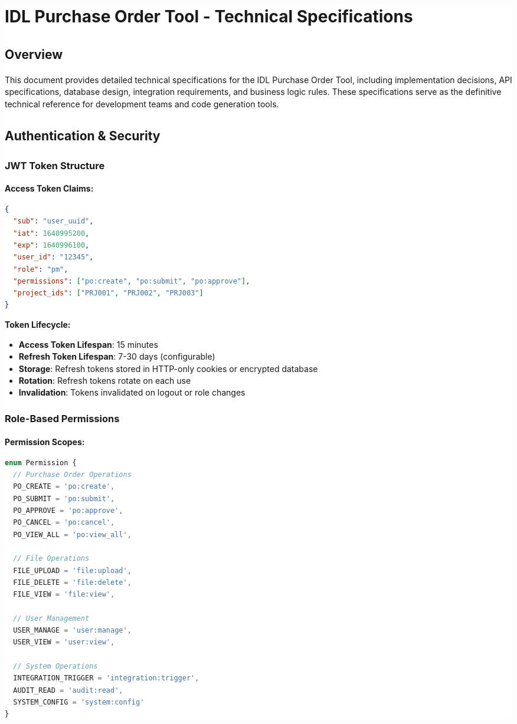 # IDL Purchase Order Tool - Technical Specifications

## Overview

This document provides detailed technical specifications for the IDL Purchase Order Tool, including implementation decisions, API specifications, database design, integration requirements, and business logic rules. These specifications serve as the definitive technical reference for development teams and code generation tools.

## Authentication & Security

### JWT Token Structure

**Access Token Claims:**
```json
{
  "sub": "user_uuid",
  "iat": 1640995200,
  "exp": 1640996100,
  "user_id": "12345",
  "role": "pm",
  "permissions": ["po:create", "po:submit", "po:approve"],
  "project_ids": ["PRJ001", "PRJ002", "PRJ003"]
}
```

**Token Lifecycle:**
- **Access Token Lifespan**: 15 minutes
- **Refresh Token Lifespan**: 7-30 days (configurable)
- **Storage**: Refresh tokens stored in HTTP-only cookies or encrypted database
- **Rotation**: Refresh tokens rotate on each use
- **Invalidation**: Tokens invalidated on logout or role changes

### Role-Based Permissions

**Permission Scopes:**
```typescript
enum Permission {
  // Purchase Order Operations
  PO_CREATE = 'po:create',
  PO_SUBMIT = 'po:submit',
  PO_APPROVE = 'po:approve',
  PO_CANCEL = 'po:cancel',
  PO_VIEW_ALL = 'po:view_all',
  
  // File Operations
  FILE_UPLOAD = 'file:upload',
  FILE_DELETE = 'file:delete',
  FILE_VIEW = 'file:view',
  
  // User Management
  USER_MANAGE = 'user:manage',
  USER_VIEW = 'user:view',
  
  // System Operations
  INTEGRATION_TRIGGER = 'integration:trigger',
  AUDIT_READ = 'audit:read',
  SYSTEM_CONFIG = 'system:config'
}
```
